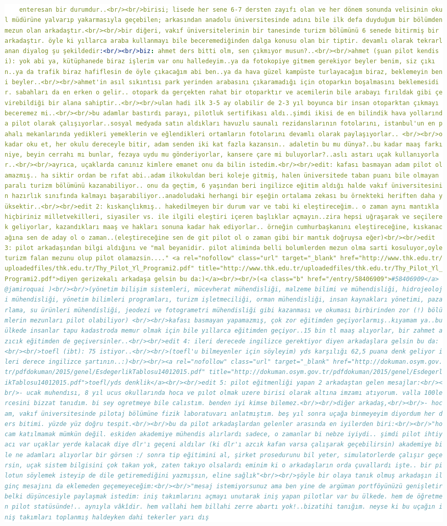 ```yaml
    enteresan bir durumdur..<br/><br/>birisi; lisede her sene 6-7 dersten zayıfı olan ve her dönem sonunda velisinin okul müdürüne yalvarıp yakarmasıyla geçebilen; arkasından anadolu üniversitesinde adını bile ilk defa duyduğum bir bölümden mezun olan arkadaştır.<br/><br/>bir diğeri, vakıf üniversitelerinin bir tanesinde turizm bölümünü 6 senede bitirmiş bir arkadaştır. öyle ki yıllarca araba kullanmayı bile beceremediğinden dalga konusu olan bir tiptir. devamlı olarak tekrarlanan diyalog şu şekildedir:<br/><br/>biz: ahmet ders bitti olm, sen çıkmıyor musun?..<br/><br/>ahmet (şuan pilot kendisi): yok abi ya, kütüphanede biraz işlerim var onu halledeyim..ya da fotokopiye gitmem gerekiyor beyler benim, siz çıkın..ya da trafik biraz hafiflesin de öyle çıkacağım abi ben..ya da hava güzel kampüste turlayacağım biraz, beklemeyin beni beyler..<br/><br/>ahmet'in asıl sıkıntısı park yerinden arabasını çıkaramadığı için otoparkın boşalmasını beklemesidir. sabahları da en erken o gelir.. otopark da gerçekten rahat bir otoparktır ve acemilerin bile arabayı fırıldak gibi çevirebildiği bir alana sahiptir..<br/><br/>ulan hadi ilk 3-5 ay olabilir de 2-3 yıl boyunca bir insan otoparktan çıkmayı beceremez mi..<br/><br/>bu adamlar bastırdı parayı, pilotluk sertifikası aldı..şimdi ikisi de en bilindik hava yollarında pilot olarak çalışıyorlar..sosyal medyada satın aldıkları havuzlu saunalı rezidanslarının fotolarını, istanbul'un en pahalı mekanlarında yedikleri yemeklerin ve eğlendikleri ortamların fotolarını devamlı olarak paylaşıyorlar.. <br/><br/>o kadar oku et, her okulu dereceyle bitir, adam senden iki kat fazla kazansın.. adaletin bu mu dünya?..bu kadar maaş farkı niye, beyin cerrahı mı bunlar, fezaya uydu mu gönderiyorlar, kansere çare mi buluyorlar?..aslı astarı uçak kullanıyorlar..<br/><br/>ayrıca, uçaklarda canınız kimlere emanet onu da bilin istedim.<br/><br/>edit: kafası basmayan adam pilot olamazmış.. ha siktir ordan be rıfat abi..adam ilkokuldan beri koleje gitmiş, halen üniversitede taban puanı bile olmayan paralı turizm bölümünü kazanabiliyor.. onu da geçtim, 6 yaşından beri ingilizce eğitim aldığı halde vakıf üniversitesinin hazırlık sınıfında kalmayı başarabiliyor..anadoludaki herhangi bir eşeğin ortalama zekası bu örnekteki heriften daha yüksektir..<br/><br/>edit 2: kıskançlıkmış.. hakedilmeyen bir durum var ve tabi ki eleştireceğim.. o zaman aynı mantıkla hiçbiriniz milletvekilleri, siyasiler vs. ile ilgili eleştiri içeren başlıklar açmayın..zira hepsi uğraşarak ve seçilerek geliyorlar, kazandıkları maaş ve hakları sonuna kadar hak ediyorlar.. örneğin cumhurbaşkanını eleştireceğine, kıskanacağına sen de aday ol o zaman..(eleştireceğine sen de git pilot ol o zaman gibi bir mantık doğruysa eğer)<br/><br/>edit 3: pilot arkadaşından bilgi aldığını ve "mal beyanidir. pilot aliminda belli bolumlerden mezun olma sarti kosuluyor,oyle turizm falan mezunu olup pilot olamazsin...." <a rel="nofollow" class="url" target="_blank" href="http://www.thk.edu.tr/uploadedfiles/thk.edu.tr/Thy_Pilot_Yl_Programi2.pdf" title="http://www.thk.edu.tr/uploadedfiles/thk.edu.tr/Thy_Pilot_Yl_Programi2.pdf">diyen gerizekalı arkadaşa gelsin bu da:)</a><br/><br/>(<a class="b" href="/entry/58406909">#58406909</a> @jamiroquai )<br/><br/>(yönetim bilişim sistemleri, mücevherat mühendisliği, malzeme bilimi ve mühendisliği, hidrojeoloji mühendisliği, yönetim bilimleri programları, turizm işletmeciliği, orman mühendisliği, insan kaynakları yönetimi, pazarlama, su ürünleri mühendisliği, jeodezi ve fotogrametri mühendisliği gibi kazanması ve okuması birbirinden zor (!) bölümlerin mezunları pilot olabiliyor) <br/><br/>kafası basmayan yapamazmış, çok zor eğitimden geçiyorlarmış..kıyamam ya..bu ülkede insanlar tapu kadastroda memur olmak için bile yıllarca eğitimden geçiyor..15 bin tl maaş alıyorlar, bir zahmet azıcık eğitimden de geçiversinler..<br/><br/>edit 4: ileri derecede ingilizce gerektiyor diyen arkadaşlara gelsin bu da: <br/><br/>toefl (ibt): 75 istiyor..<br/><br/>(toefl'u bilmeyenler için söyleyim) yds karşılığı 62,5 puana denk geliyor ileri derece ingilizce şartının..:)<br/><br/><a rel="nofollow" class="url" target="_blank" href="http://dokuman.osym.gov.tr/pdfdokuman/2015/genel/EsdegerlikTablosu14012015.pdf" title="http://dokuman.osym.gov.tr/pdfdokuman/2015/genel/EsdegerlikTablosu14012015.pdf">toefl/yds denklik</a><br/><br/>edit 5: pilot eğitmenliği yapan 2 arkadaştan gelen mesajlar:<br/><br/>- ucak muhendısı, 8 yıl ucus okullarında hoca ve pılot olmak uzere birisi olarak altına imzamı atıyorum. valla 100lercesini bizzat tanıdım. bi sey ogretmeye bile calıstım. benden iyi kimse bilemez.<br/><br/>diğer arkadaş,<br/><br/>- hocam, vakıf üniversitesinde pilotaj bölümüne fizik laboratuvarı anlatmıştım. beş yıl sonra uçağa binmeyeyim diyordum her ders bitimi. yüzde yüz doğru tespit.<br/><br/>bu da pilot arkadaşlardan gelenler arasında en iyilerden biri:<br/><br/>"hocam katılmamak mümkün değil. eskiden akademiye mühendis alırlardı sadece, o zamanlar bi nebze iyiydi.. şimdi pilot ihtiyacı var uçaklar yerde kalacak diye dlr'ı geçeni aldılar (ki dlr'ı azcık kafan varsa çalışarak geçebilirsin) akademiye bile ne adamları alıyorlar bir görsen :/ sonra tip eğitimini al, şirket prosedurunu bil yeter, simulatorlerde çalışır geçersin, uçak sistem bilgisini çok takan yok, zaten takıyo olsalardı eminim ki o arkadaşların orda çuvallardı işte.. bir pilotun söylemek isteyip de dile getiremediğini yazmışsın, eline sağlık"<br/><br/>şöyle bir olaya tanık olmuş arkadaşın ilginç mesajını da eklemeden geçemeyeceğim:<br/><br/>"mesaj istemiyorsunuz ama ben yine de argüman portföyünüzü genişletir belki düşüncesiyle paylaşmak istedim: iniş takımlarını açmayı unutarak iniş yapan pilotlar var bu ülkede. hem de öğretmen pilot statüsünde!.. aynıyla vâkîdir. hem vallahi hem billahi zerre abartı yok!..bizatihi tanığım. neyse ki bu uçağın iniş takımları toplanmış haldeyken dahi tekerler yarı dış
```